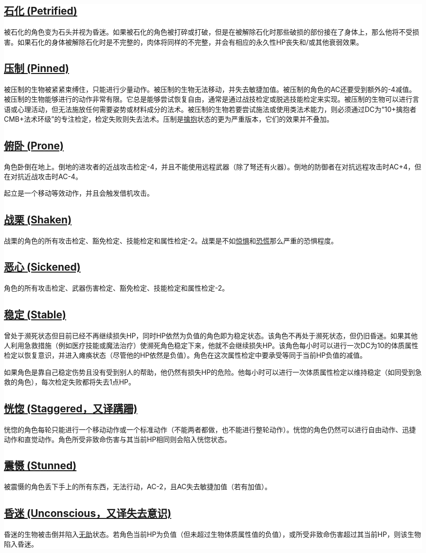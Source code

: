## [石化 (Petrified)](/状态/石化)
被石化的角色变为石头并视为昏迷。如果被石化的角色被打碎或打破，但是在被解除石化时那些破损的部份接在了身体上，那么他将不受损害。如果石化的身体被解除石化时是不完整的，肉体将同样的不完整，并会有相应的永久性HP丧失和/或其他衰弱效果。

## [压制 (Pinned)](/状态/压制)
被压制的生物被紧紧束缚住，只能进行少量动作。被压制的生物无法移动，并失去敏捷加值。被压制的角色的AC还要受到额外的-4减值。被压制的生物能够进行的动作非常有限。它总是能够尝试恢复自由，通常是通过战技检定或脱逃技能检定来实现。被压制的生物可以进行言语或心理活动，但无法施放任何需要姿势或材料成分的法术。被压制的生物若要尝试施法或使用类法术能力，则必须通过DC为“10+擒抱者CMB+法术环级”的专注检定，检定失败则失去法术。压制是[擒抱](/状态/擒抱)状态的更为严重版本，它们的效果并不叠加。

## [俯卧 (Prone)](/状态/俯卧)
角色卧倒在地上。倒地的进攻者的近战攻击检定-4，并且不能使用远程武器（除了弩还有火器）。倒地的防御者在对抗远程攻击时AC+4，但在对抗近战攻击时AC-4。

起立是一个移动等效动作，并且会触发借机攻击。

## [战栗 (Shaken)](/状态/战栗)
战栗的角色的所有攻击检定、豁免检定、技能检定和属性检定-2。战栗是不如[惊惧](/状态/惊惧)和[恐慌](/状态/恐慌)那么严重的恐惧程度。

## [恶心 (Sickened)](/状态/恶心)
角色的所有攻击检定、武器伤害检定、豁免检定、技能检定和属性检定-2。

## [稳定 (Stable)](/状态/稳定)
曾处于濒死状态但目前已经不再继续损失HP，同时HP依然为负值的角色即为稳定状态。该角色不再处于濒死状态，但仍旧昏迷。如果其他人利用急救措施（例如医疗技能或魔法治疗）使濒死角色稳定下来，他就不会继续损失HP。该角色每小时可以进行一次DC为10的体质属性检定以恢复意识，并进入瘫痪状态（尽管他的HP依然是负值）。角色在这次属性检定中要承受等同于当前HP负值的减值。

如果角色是靠自己稳定伤势且没有受到别人的帮助，他仍然有损失HP的危险。他每小时可以进行一次体质属性检定以维持稳定（如同受到急救的角色），每次检定失败都将失去1点HP。

## [恍惚 (Staggered，又译蹒跚)](/状态/恍惚)
恍惚的角色每轮只能进行一个移动动作或一个标准动作（不能两者都做，也不能进行整轮动作）。恍惚的角色仍然可以进行自由动作、迅捷动作和直觉动作。角色所受非致命伤害与其当前HP相同则会陷入恍惚状态。

## [震慑 (Stunned)](/状态/震慑)
被震慑的角色丢下手上的所有东西，无法行动，AC-2，且AC失去敏捷加值（若有加值）。

## [昏迷 (Unconscious，又译失去意识)](/状态/昏迷)
昏迷的生物被击倒并陷入[无助](/状态/无助)状态。若角色当前HP为负值（但未超过生物体质属性值的负值），或所受非致命伤害超过其当前HP，则该生物陷入昏迷。

 

